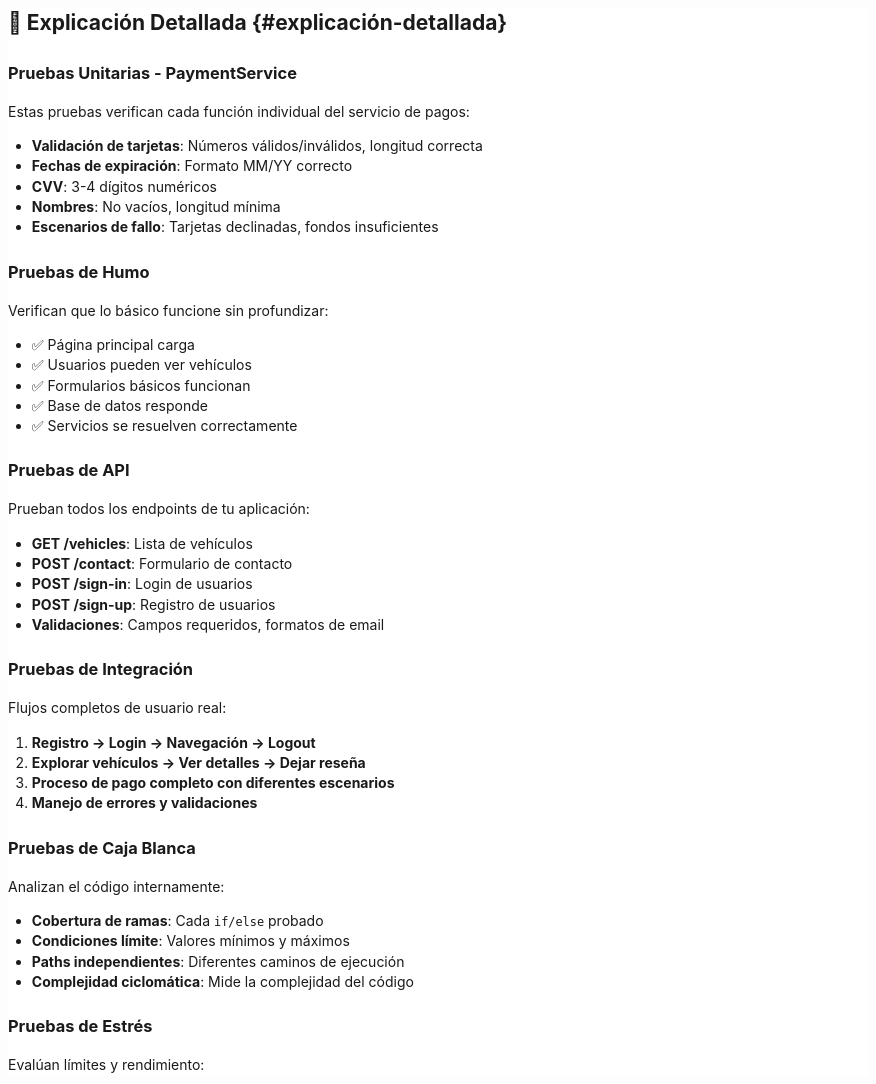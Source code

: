 ## 📖 Explicación Detallada {#explicación-detallada}

### Pruebas Unitarias - PaymentService

Estas pruebas verifican cada función individual del servicio de pagos:

- **Validación de tarjetas**: Números válidos/inválidos, longitud correcta
- **Fechas de expiración**: Formato MM/YY correcto
- **CVV**: 3-4 dígitos numéricos
- **Nombres**: No vacíos, longitud mínima
- **Escenarios de fallo**: Tarjetas declinadas, fondos insuficientes

### Pruebas de Humo

Verifican que lo básico funcione sin profundizar:

- ✅ Página principal carga
- ✅ Usuarios pueden ver vehículos
- ✅ Formularios básicos funcionan
- ✅ Base de datos responde
- ✅ Servicios se resuelven correctamente

### Pruebas de API

Prueban todos los endpoints de tu aplicación:

- **GET /vehicles**: Lista de vehículos
- **POST /contact**: Formulario de contacto
- **POST /sign-in**: Login de usuarios
- **POST /sign-up**: Registro de usuarios
- **Validaciones**: Campos requeridos, formatos de email

### Pruebas de Integración

Flujos completos de usuario real:

1. **Registro → Login → Navegación → Logout**
2. **Explorar vehículos → Ver detalles → Dejar reseña**
3. **Proceso de pago completo con diferentes escenarios**
4. **Manejo de errores y validaciones**

### Pruebas de Caja Blanca

Analizan el código internamente:

- **Cobertura de ramas**: Cada `if/else` probado
- **Condiciones límite**: Valores mínimos y máximos
- **Paths independientes**: Diferentes caminos de ejecución
- **Complejidad ciclomática**: Mide la complejidad del código

### Pruebas de Estrés

Evalúan límites y rendimiento:
